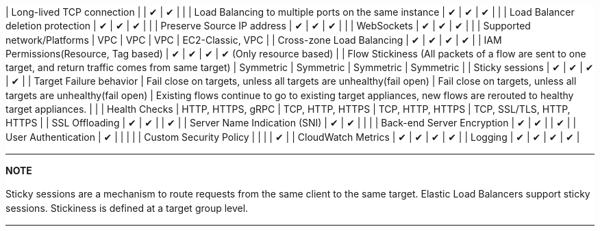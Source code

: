 | Long-lived TCP connection                                    |                                                              | ✔                                                            | ✔                                                            |                           |
| Load Balancing to multiple ports on the same instance        | ✔                                                            | ✔                                                            | ✔                                                            |                           |
| Load Balancer deletion protection                            | ✔                                                            | ✔                                                            | ✔                                                            |                           |
| Preserve Source IP address                                   | ✔                                                            | ✔                                                            | ✔                                                            |                           |
| WebSockets                                                   | ✔                                                            | ✔                                                            | ✔                                                            |                           |
| Supported network/Platforms                                  | VPC                                                          | VPC                                                          | VPC                                                          | EC2-Classic, VPC          |
| Cross-zone Load Balancing                                    | ✔                                                            | ✔                                                            | ✔                                                            | ✔                         |
| IAM Permissions(Resource, Tag based)                         | ✔                                                            | ✔                                                            | ✔                                                            | ✔ (Only resource based)   |
| Flow Stickiness (All packets of a flow are sent to one target, and return traffic comes from same target) | Symmetric                                                    | Symmetric                                                    | Symmetric                                                    | Symmetric                 |
| Sticky sessions                                              | ✔                                                            | ✔                                                            | ✔                                                            | ✔                         |
| Target Failure behavior                                      | Fail close on targets, unless all targets are unhealthy(fail open) | Fail close on targets, unless all targets are unhealthy(fail open) | Existing flows continue to go to existing target appliances, new flows are rerouted to healthy target appliances. |                           |
| Health Checks                                                | HTTP, HTTPS, gRPC                                            | TCP, HTTP, HTTPS                                             | TCP, HTTP, HTTPS                                             | TCP, SSL/TLS, HTTP, HTTPS |
| SSL Offloading                                               | ✔                                                            | ✔                                                            |                                                              | ✔                         |
| Server Name Indication (SNI)                                 | ✔                                                            | ✔                                                            |                                                              |                           |
| Back-end Server Encryption                                   | ✔                                                            | ✔                                                            |                                                              | ✔                         |
| User Authentication                                          | ✔                                                            |                                                              |                                                              |                           |
| Custom Security Policy                                       |                                                              |                                                              |                                                              | ✔                         |
| CloudWatch Metrics                                           | ✔                                                            | ✔                                                            | ✔                                                            | ✔                         |
| Logging                                                      | ✔                                                            | ✔                                                            | ✔                                                            | ✔                         |


---
**NOTE**

Sticky sessions are a mechanism to route requests from the same client to the same target. Elastic Load Balancers support sticky sessions. Stickiness is defined at a target group level.

---


